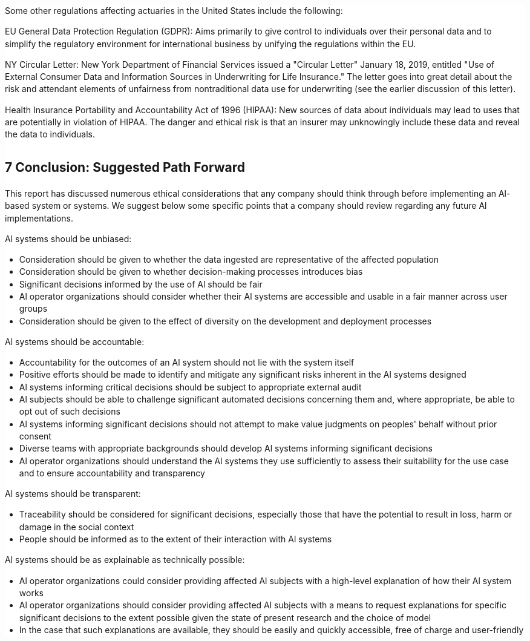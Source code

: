 Some other regulations affecting actuaries in the United States include the following:

EU General Data Protection Regulation (GDPR): Aims primarily to give control to individuals over their personal data and to simplify the regulatory environment for international business by unifying the regulations within the EU.

NY Circular Letter: New York Department of Financial Services issued a "Circular Letter" January 18, 2019, entitled "Use of External Consumer Data and Information Sources in Underwriting for Life Insurance." The letter goes into great detail about the risk and attendant elements of unfairness from nontraditional data use for underwriting (see the earlier discussion of this letter).

Health Insurance Portability and Accountability Act of 1996 (HIPAA): New sources of data about individuals may lead to uses that are potentially in violation of HIPAA. The danger and ethical risk is that an insurer may unknowingly include these data and reveal the data to individuals.

## 7 Conclusion: Suggested Path Forward

This report has discussed numerous ethical considerations that any company should think through before implementing an Al-based system or systems. We suggest below some specific points that a company should review regarding any future $\mathrm{Al}$ implementations.

Al systems should be unbiased:

- Consideration should be given to whether the data ingested are representative of the affected population
- Consideration should be given to whether decision-making processes introduces bias
- Significant decisions informed by the use of Al should be fair
- Al operator organizations should consider whether their Al systems are accessible and usable in a fair manner across user groups
- Consideration should be given to the effect of diversity on the development and deployment processes

Al systems should be accountable:

- Accountability for the outcomes of an Al system should not lie with the system itself
- Positive efforts should be made to identify and mitigate any significant risks inherent in the Al systems designed
- Al systems informing critical decisions should be subject to appropriate external audit
- Al subjects should be able to challenge significant automated decisions concerning them and, where appropriate, be able to opt out of such decisions
- Al systems informing significant decisions should not attempt to make value judgments on peoples' behalf without prior consent
- Diverse teams with appropriate backgrounds should develop Al systems informing significant decisions
- Al operator organizations should understand the Al systems they use sufficiently to assess their suitability for the use case and to ensure accountability and transparency

Al systems should be transparent:

- Traceability should be considered for significant decisions, especially those that have the potential to result in loss, harm or damage in the social context
- People should be informed as to the extent of their interaction with Al systems

Al systems should be as explainable as technically possible:

- Al operator organizations could consider providing affected Al subjects with a high-level explanation of how their Al system works
- Al operator organizations should consider providing affected Al subjects with a means to request explanations for specific significant decisions to the extent possible given the state of present research and the choice of model
- In the case that such explanations are available, they should be easily and quickly accessible, free of charge and user-friendly
